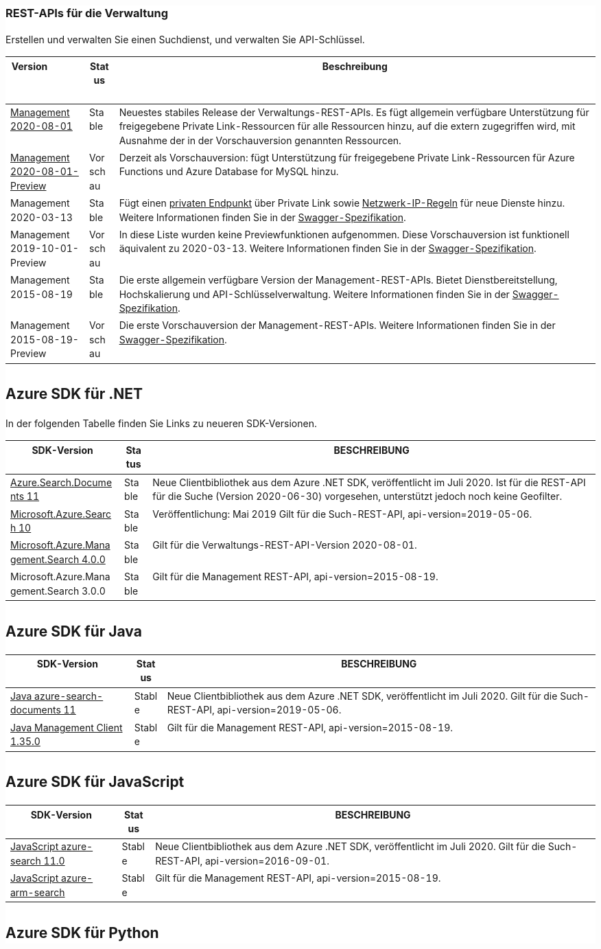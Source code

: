 ### <a name="management-rest-apis"></a>REST-APIs für die Verwaltung

Erstellen und verwalten Sie einen Suchdienst, und verwalten Sie API-Schlüssel.

| Version&nbsp;&nbsp;&nbsp;&nbsp;&nbsp;&nbsp;&nbsp;&nbsp;&nbsp;&nbsp;&nbsp;&nbsp;&nbsp;&nbsp;&nbsp;&nbsp;&nbsp;&nbsp;&nbsp;&nbsp;&nbsp;&nbsp;&nbsp;&nbsp;&nbsp;&nbsp;&nbsp;&nbsp;&nbsp;&nbsp;&nbsp;&nbsp;&nbsp;&nbsp;&nbsp;&nbsp;&nbsp;&nbsp;&nbsp;&nbsp;&nbsp;&nbsp;&nbsp;&nbsp;   | Status | Beschreibung |
|-------------------------|--------|------------------------------|
| [Management 2020-08-01](/rest/api/searchmanagement/) | Stable | Neuestes stabiles Release der Verwaltungs-REST-APIs. Es fügt allgemein verfügbare Unterstützung für freigegebene Private Link-Ressourcen für alle Ressourcen hinzu, auf die extern zugegriffen wird, mit Ausnahme der in der Vorschauversion genannten Ressourcen. |
| [Management 2020-08-01-Preview](/rest/api/searchmanagement/index-preview) | Vorschau  | Derzeit als Vorschauversion: fügt Unterstützung für freigegebene Private Link-Ressourcen für Azure Functions und Azure Database for MySQL hinzu. |
| Management 2020-03-13  | Stable | Fügt einen [privaten Endpunkt](service-create-private-endpoint.md) über Private Link sowie [Netzwerk-IP-Regeln](service-configure-firewall.md) für neue Dienste hinzu. Weitere Informationen finden Sie in der [Swagger-Spezifikation](https://github.com/Azure/azure-rest-api-specs/tree/master/specification/search/resource-manager/Microsoft.Search/stable/2020-08-01). |
| Management 2019-10-01-Preview | Vorschau  | In diese Liste wurden keine Previewfunktionen aufgenommen. Diese Vorschauversion ist funktionell äquivalent zu 2020-03-13. Weitere Informationen finden Sie in der [Swagger-Spezifikation](https://github.com/Azure/azure-rest-api-specs/tree/master/specification/search/resource-manager/Microsoft.Search/preview/2019-10-01-preview). |
| Management 2015-08-19  | Stable | Die erste allgemein verfügbare Version der Management-REST-APIs. Bietet Dienstbereitstellung, Hochskalierung und API-Schlüsselverwaltung. Weitere Informationen finden Sie in der [Swagger-Spezifikation](https://github.com/Azure/azure-rest-api-specs/tree/master/specification/search/resource-manager/Microsoft.Search/stable/2015-08-19). |
| Management 2015-08-19-Preview  | Vorschau | Die erste Vorschauversion der Management-REST-APIs. Weitere Informationen finden Sie in der [Swagger-Spezifikation](https://github.com/Azure/azure-rest-api-specs/tree/master/specification/search/resource-manager/Microsoft.Search/stable/2015-08-19). |

## <a name="azure-sdk-for-net"></a>Azure SDK für .NET

In der folgenden Tabelle finden Sie Links zu neueren SDK-Versionen. 

| SDK-Version | Status | BESCHREIBUNG |
|-------------|--------|------------------------------|
| [Azure.Search.Documents 11](/dotnet/api/overview/azure/search.documents-readme) | Stable | Neue Clientbibliothek aus dem Azure .NET SDK, veröffentlicht im Juli 2020. Ist für die REST-API für die Suche (Version 2020-06-30) vorgesehen, unterstützt jedoch noch keine Geofilter. |
| [Microsoft.Azure.Search 10](https://www.nuget.org/packages/Microsoft.Azure.Search/) | Stable | Veröffentlichung: Mai 2019 Gilt für die Such-REST-API, api-version=2019-05-06.|
| [Microsoft.Azure.Management.Search 4.0.0](/dotnet/api/overview/azure/search/management) | Stable | Gilt für die Verwaltungs-REST-API-Version 2020-08-01.  |
| Microsoft.Azure.Management.Search 3.0.0 | Stable | Gilt für die Management REST-API, api-version=2015-08-19.  |

## <a name="azure-sdk-for-java"></a>Azure SDK für Java

| SDK-Version | Status | BESCHREIBUNG  |
|-------------|--------|------------------------------|
| [Java azure-search-documents 11](https://newreleases.io/project/github/Azure/azure-sdk-for-java/release/azure-search-documents_11.1.0) | Stable | Neue Clientbibliothek aus dem Azure .NET SDK, veröffentlicht im Juli 2020. Gilt für die Such-REST-API, api-version=2019-05-06. |
| [Java Management Client 1.35.0](/java/api/overview/azure/search/management) | Stable | Gilt für die Management REST-API, api-version=2015-08-19. |

## <a name="azure-sdk-for-javascript"></a>Azure SDK für JavaScript

| SDK-Version | Status | BESCHREIBUNG  |
|-------------|--------|------------------------------|
| [JavaScript azure-search 11.0](https://azure.github.io/azure-sdk-for-node/azure-search/latest/) | Stable | Neue Clientbibliothek aus dem Azure .NET SDK, veröffentlicht im Juli 2020. Gilt für die Such-REST-API, api-version=2016-09-01. |
| [JavaScript azure-arm-search](https://azure.github.io/azure-sdk-for-node/azure-arm-search/latest/) | Stable | Gilt für die Management REST-API, api-version=2015-08-19. |

## <a name="azure-sdk-for-python"></a>Azure SDK für Python
